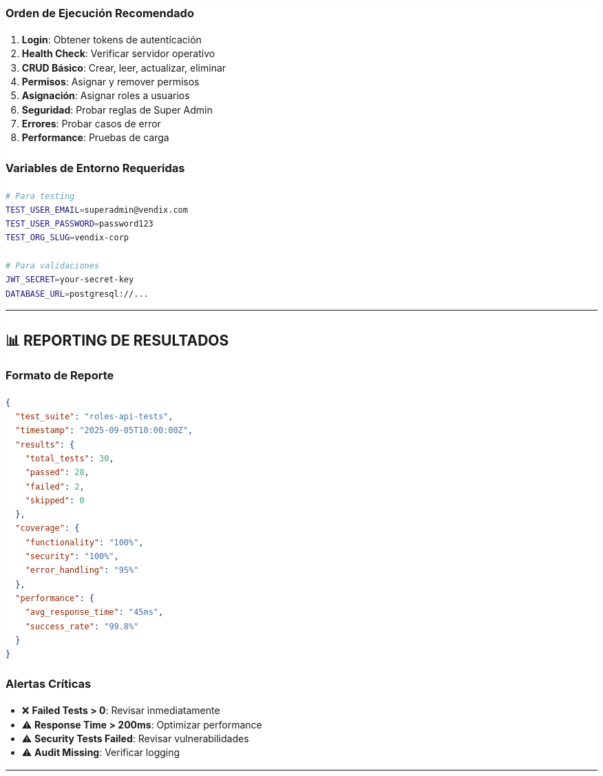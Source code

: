### Orden de Ejecución Recomendado
1. **Login**: Obtener tokens de autenticación
2. **Health Check**: Verificar servidor operativo
3. **CRUD Básico**: Crear, leer, actualizar, eliminar
4. **Permisos**: Asignar y remover permisos
5. **Asignación**: Asignar roles a usuarios
6. **Seguridad**: Probar reglas de Super Admin
7. **Errores**: Probar casos de error
8. **Performance**: Pruebas de carga

### Variables de Entorno Requeridas
```bash
# Para testing
TEST_USER_EMAIL=superadmin@vendix.com
TEST_USER_PASSWORD=password123
TEST_ORG_SLUG=vendix-corp

# Para validaciones
JWT_SECRET=your-secret-key
DATABASE_URL=postgresql://...
```

---

## 📊 **REPORTING DE RESULTADOS**

### Formato de Reporte
```json
{
  "test_suite": "roles-api-tests",
  "timestamp": "2025-09-05T10:00:00Z",
  "results": {
    "total_tests": 30,
    "passed": 28,
    "failed": 2,
    "skipped": 0
  },
  "coverage": {
    "functionality": "100%",
    "security": "100%",
    "error_handling": "95%"
  },
  "performance": {
    "avg_response_time": "45ms",
    "success_rate": "99.8%"
  }
}
```

### Alertas Críticas
- ❌ **Failed Tests > 0**: Revisar inmediatamente
- ⚠️ **Response Time > 200ms**: Optimizar performance
- ⚠️ **Security Tests Failed**: Revisar vulnerabilidades
- ⚠️ **Audit Missing**: Verificar logging

---